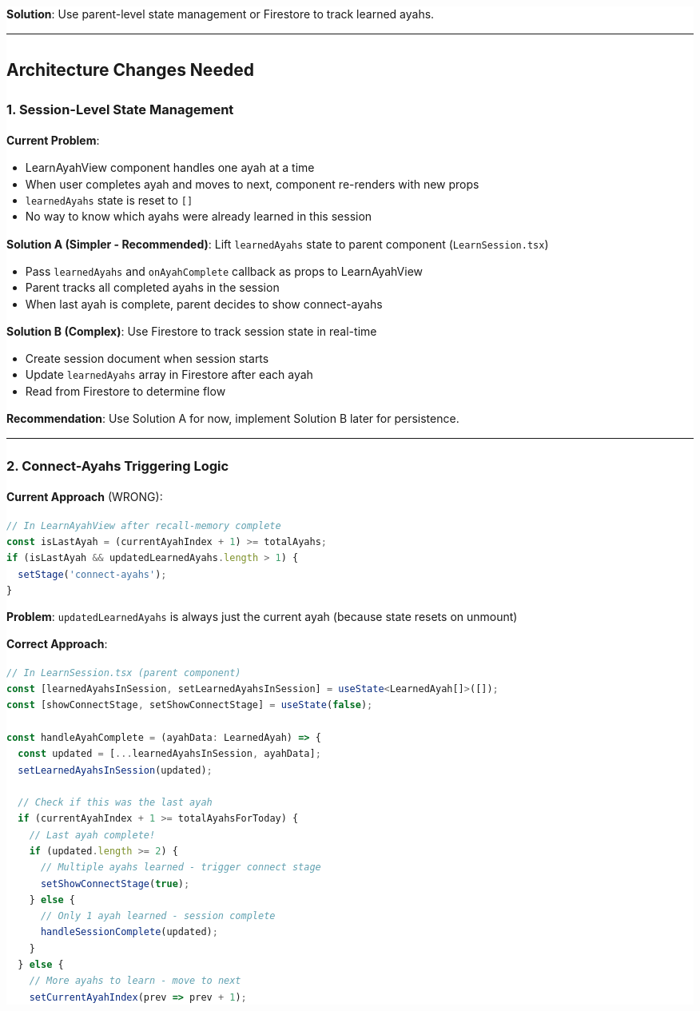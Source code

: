 **Solution**: Use parent-level state management or Firestore to track learned ayahs.

---

## Architecture Changes Needed

### 1. Session-Level State Management

**Current Problem**: 
- LearnAyahView component handles one ayah at a time
- When user completes ayah and moves to next, component re-renders with new props
- `learnedAyahs` state is reset to `[]`
- No way to know which ayahs were already learned in this session

**Solution A (Simpler - Recommended)**:
Lift `learnedAyahs` state to parent component (`LearnSession.tsx`)
- Pass `learnedAyahs` and `onAyahComplete` callback as props to LearnAyahView
- Parent tracks all completed ayahs in the session
- When last ayah is complete, parent decides to show connect-ayahs

**Solution B (Complex)**:
Use Firestore to track session state in real-time
- Create session document when session starts
- Update `learnedAyahs` array in Firestore after each ayah
- Read from Firestore to determine flow

**Recommendation**: Use Solution A for now, implement Solution B later for persistence.

---

### 2. Connect-Ayahs Triggering Logic

**Current Approach** (WRONG):
```typescript
// In LearnAyahView after recall-memory complete
const isLastAyah = (currentAyahIndex + 1) >= totalAyahs;
if (isLastAyah && updatedLearnedAyahs.length > 1) {
  setStage('connect-ayahs');
}
```

**Problem**: `updatedLearnedAyahs` is always just the current ayah (because state resets on unmount)

**Correct Approach**:
```typescript
// In LearnSession.tsx (parent component)
const [learnedAyahsInSession, setLearnedAyahsInSession] = useState<LearnedAyah[]>([]);
const [showConnectStage, setShowConnectStage] = useState(false);

const handleAyahComplete = (ayahData: LearnedAyah) => {
  const updated = [...learnedAyahsInSession, ayahData];
  setLearnedAyahsInSession(updated);
  
  // Check if this was the last ayah
  if (currentAyahIndex + 1 >= totalAyahsForToday) {
    // Last ayah complete!
    if (updated.length >= 2) {
      // Multiple ayahs learned - trigger connect stage
      setShowConnectStage(true);
    } else {
      // Only 1 ayah learned - session complete
      handleSessionComplete(updated);
    }
  } else {
    // More ayahs to learn - move to next
    setCurrentAyahIndex(prev => prev + 1);
```